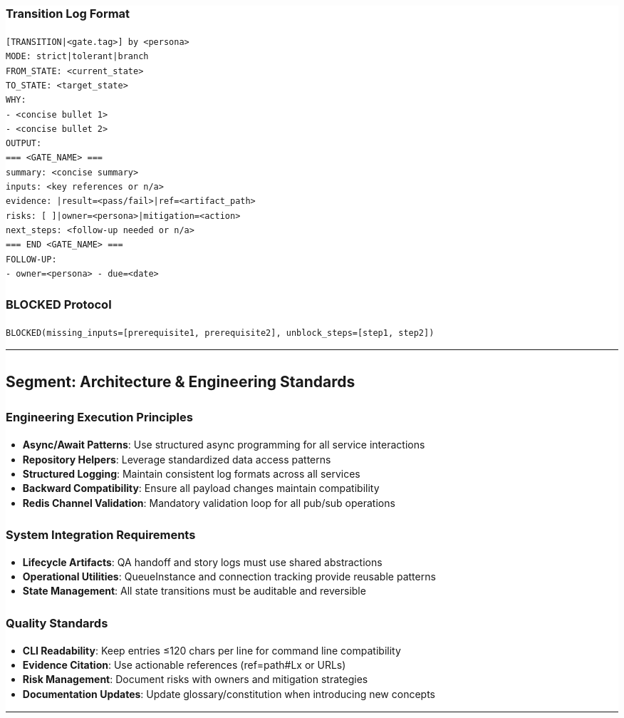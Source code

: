 ### Transition Log Format
```
[TRANSITION|<gate.tag>] by <persona>
MODE: strict|tolerant|branch
FROM_STATE: <current_state>
TO_STATE: <target_state>
WHY:
- <concise bullet 1>
- <concise bullet 2>
OUTPUT:
=== <GATE_NAME> ===
summary: <concise summary>
inputs: <key references or n/a>
evidence: |result=<pass/fail>|ref=<artifact_path>
risks: [ ]|owner=<persona>|mitigation=<action>
next_steps: <follow-up needed or n/a>
=== END <GATE_NAME> ===
FOLLOW-UP:
- owner=<persona> - due=<date>
```

### BLOCKED Protocol
```
BLOCKED(missing_inputs=[prerequisite1, prerequisite2], unblock_steps=[step1, step2])
```

---

## Segment: Architecture & Engineering Standards

### Engineering Execution Principles
- **Async/Await Patterns**: Use structured async programming for all service interactions
- **Repository Helpers**: Leverage standardized data access patterns
- **Structured Logging**: Maintain consistent log formats across all services
- **Backward Compatibility**: Ensure all payload changes maintain compatibility
- **Redis Channel Validation**: Mandatory validation loop for all pub/sub operations

### System Integration Requirements
- **Lifecycle Artifacts**: QA handoff and story logs must use shared abstractions
- **Operational Utilities**: QueueInstance and connection tracking provide reusable patterns
- **State Management**: All state transitions must be auditable and reversible

### Quality Standards
- **CLI Readability**: Keep entries ≤120 chars per line for command line compatibility
- **Evidence Citation**: Use actionable references (ref=path#Lx or URLs)
- **Risk Management**: Document risks with owners and mitigation strategies
- **Documentation Updates**: Update glossary/constitution when introducing new concepts

---
